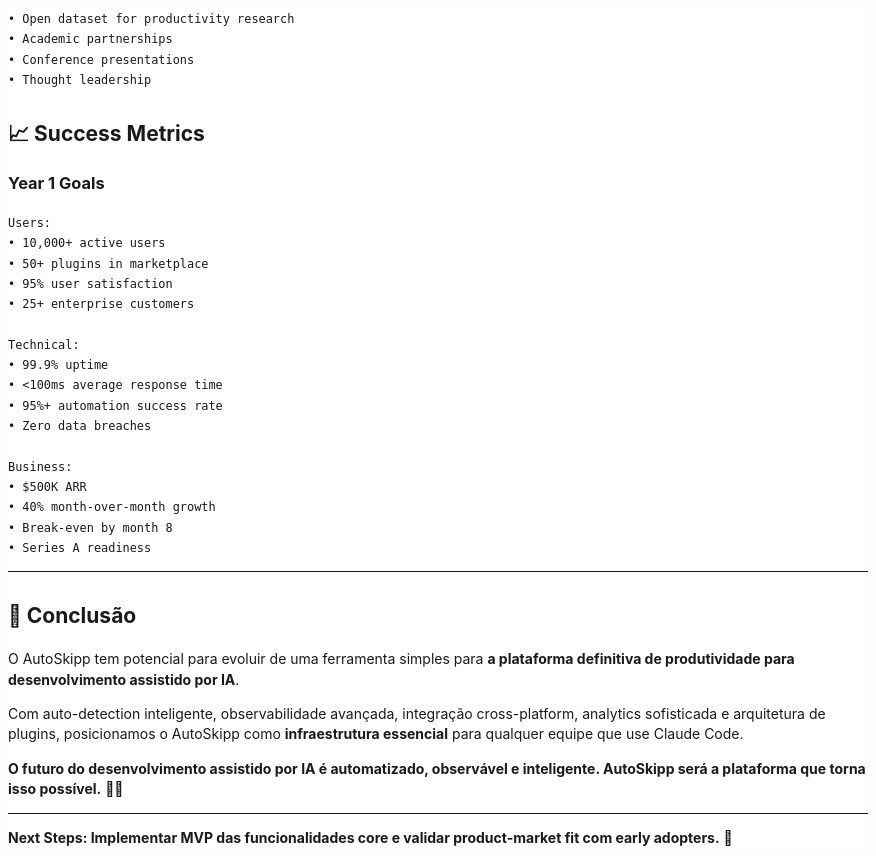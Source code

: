 ```
• Open dataset for productivity research
• Academic partnerships
• Conference presentations
• Thought leadership
```

## 📈 **Success Metrics**

### **Year 1 Goals**
```
Users:
• 10,000+ active users
• 50+ plugins in marketplace
• 95% user satisfaction
• 25+ enterprise customers

Technical:
• 99.9% uptime
• <100ms average response time
• 95%+ automation success rate
• Zero data breaches

Business:
• $500K ARR
• 40% month-over-month growth
• Break-even by month 8
• Series A readiness
```

---

## 🎯 **Conclusão**

O AutoSkipp tem potencial para evoluir de uma ferramenta simples para **a plataforma definitiva de produtividade para desenvolvimento assistido por IA**. 

Com auto-detection inteligente, observabilidade avançada, integração cross-platform, analytics sofisticada e arquitetura de plugins, posicionamos o AutoSkipp como **infraestrutura essencial** para qualquer equipe que use Claude Code.

**O futuro do desenvolvimento assistido por IA é automatizado, observável e inteligente. AutoSkipp será a plataforma que torna isso possível.** 🚀✨

---

**Next Steps: Implementar MVP das funcionalidades core e validar product-market fit com early adopters.** 💫